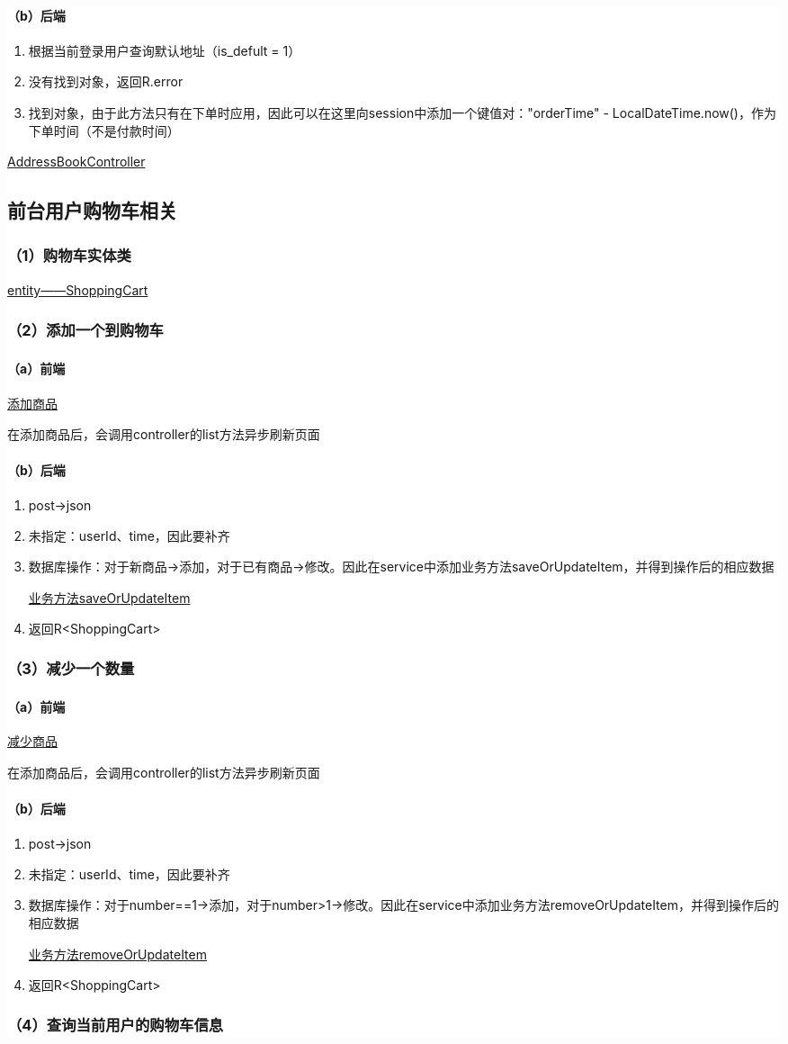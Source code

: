 #### （b）后端

1.  根据当前登录用户查询默认地址（is\_defult = 1）

2.  没有找到对象，返回R.error

3.  找到对象，由于此方法只有在下单时应用，因此可以在这里向session中添加一个键值对："orderTime" - LocalDateTime.now()，作为下单时间（不是付款时间）

[AddressBookController](AddressBookController/AddressBookController.md "AddressBookController")

## 前台用户购物车相关

### （1）购物车实体类

[entity——ShoppingCart](entity——ShoppingCart/entity——ShoppingCart.md "entity——ShoppingCart")

### （2）添加一个到购物车

#### （a）前端

[添加商品](添加商品/添加商品.md "添加商品")

在添加商品后，会调用controller的list方法异步刷新页面

#### （b）后端

1.  post→json

2.  未指定：userId、time，因此要补齐

3.  数据库操作：对于新商品→添加，对于已有商品→修改。因此在service中添加业务方法saveOrUpdateItem，并得到操作后的相应数据

    [业务方法saveOrUpdateItem](业务方法saveOrUpdateItem/业务方法saveOrUpdateItem.md "业务方法saveOrUpdateItem")

4.  返回R\<ShoppingCart>

### （3）减少一个数量

#### （a）前端

[减少商品](减少商品/减少商品.md "减少商品")

在添加商品后，会调用controller的list方法异步刷新页面

#### （b）后端

1.  post→json

2.  未指定：userId、time，因此要补齐

3.  数据库操作：对于number==1→添加，对于number>1→修改。因此在service中添加业务方法removeOrUpdateItem，并得到操作后的相应数据

    [业务方法removeOrUpdateItem](业务方法removeOrUpdateItem/业务方法removeOrUpdateItem.md "业务方法removeOrUpdateItem")

4.  返回R\<ShoppingCart>

### （4）查询当前用户的购物车信息
